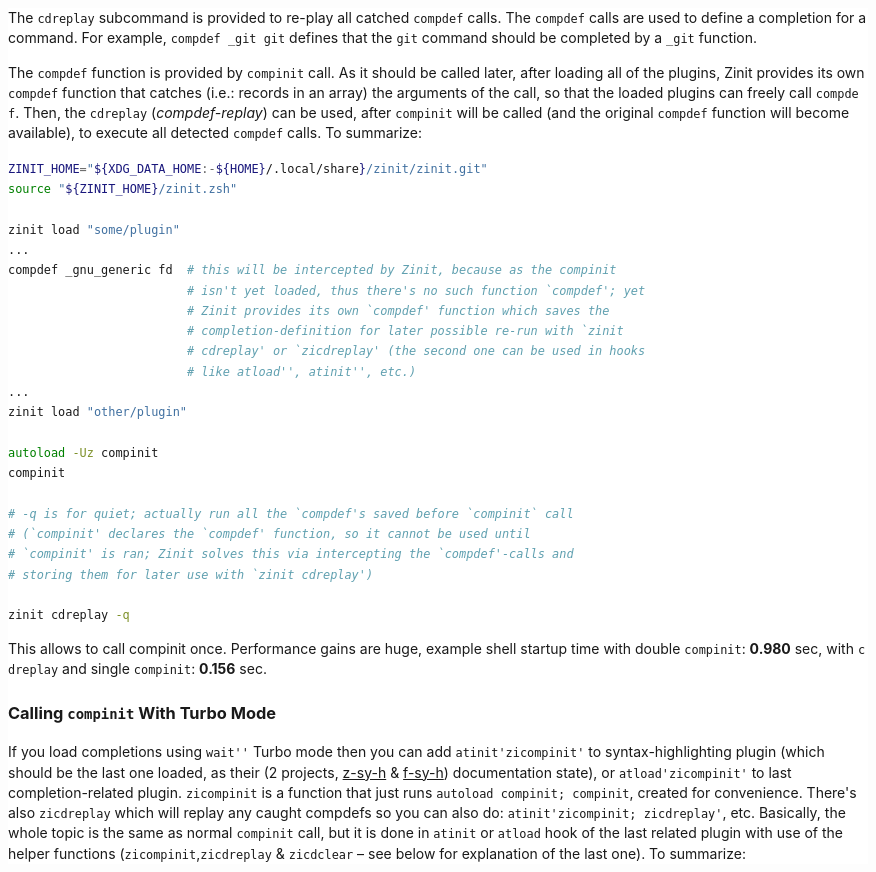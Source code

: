 The `cdreplay` subcommand is provided to re-play all catched `compdef` calls. The `compdef` calls are used to define a
completion for a command. For example, `compdef _git git` defines that the `git` command should be completed by a `_git`
function.

The `compdef` function is provided by `compinit` call. As it should be called later, after loading all of the plugins,
Zinit provides its own `compdef` function that catches (i.e.: records in an array) the arguments of the call, so that
the loaded plugins can freely call `compdef`. Then, the `cdreplay` (*compdef-replay*) can be used, after `compinit` will
be called (and the original `compdef` function will become available), to execute all detected `compdef` calls. To
summarize:

```zsh
ZINIT_HOME="${XDG_DATA_HOME:-${HOME}/.local/share}/zinit/zinit.git"
source "${ZINIT_HOME}/zinit.zsh"

zinit load "some/plugin"
...
compdef _gnu_generic fd  # this will be intercepted by Zinit, because as the compinit
                         # isn't yet loaded, thus there's no such function `compdef'; yet
                         # Zinit provides its own `compdef' function which saves the
                         # completion-definition for later possible re-run with `zinit
                         # cdreplay' or `zicdreplay' (the second one can be used in hooks
                         # like atload'', atinit'', etc.)
...
zinit load "other/plugin"

autoload -Uz compinit
compinit

# -q is for quiet; actually run all the `compdef's saved before `compinit` call
# (`compinit' declares the `compdef' function, so it cannot be used until
# `compinit' is ran; Zinit solves this via intercepting the `compdef'-calls and
# storing them for later use with `zinit cdreplay')

zinit cdreplay -q
```

This allows to call compinit once. Performance gains are huge, example shell startup time with double `compinit`:
**0.980** sec, with `cdreplay` and single `compinit`: **0.156** sec.

### Calling `compinit` With Turbo Mode<a name="calling-compinit-with-turbo-mode"></a>

If you load completions using `wait''` Turbo mode then you can add `atinit'zicompinit'` to syntax-highlighting plugin
(which should be the last one loaded, as their (2 projects,
[z-sy-h](https://github.com/zsh-users/zsh-syntax-highlighting) &
[f-sy-h](https://github.com/zdharma-continuum/fast-syntax-highlighting)) documentation state), or `atload'zicompinit'`
to last completion-related plugin. `zicompinit` is a function that just runs `autoload compinit; compinit`, created for
convenience. There's also `zicdreplay` which will replay any caught compdefs so you can also do:
`atinit'zicompinit; zicdreplay'`, etc. Basically, the whole topic is the same as normal `compinit` call, but it is done
in `atinit` or `atload` hook of the last related plugin with use of the helper functions (`zicompinit`,`zicdreplay` &
`zicdclear` – see below for explanation of the last one). To summarize:
